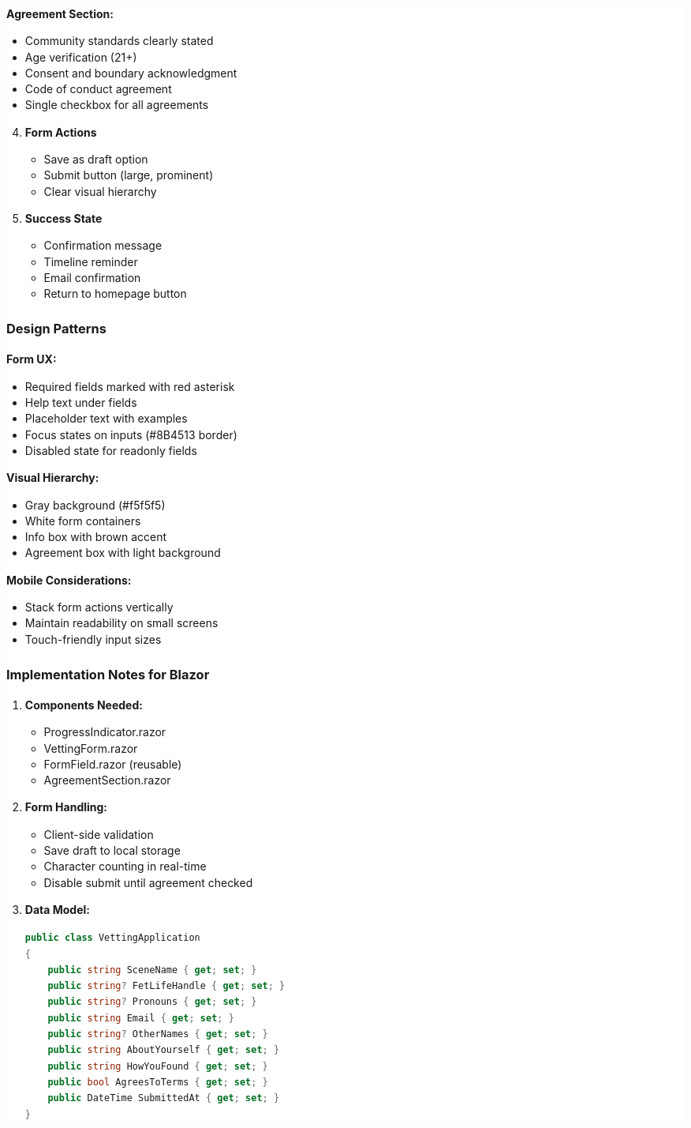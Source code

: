    **Agreement Section:**
   - Community standards clearly stated
   - Age verification (21+)
   - Consent and boundary acknowledgment
   - Code of conduct agreement
   - Single checkbox for all agreements

4. **Form Actions**
   - Save as draft option
   - Submit button (large, prominent)
   - Clear visual hierarchy

5. **Success State**
   - Confirmation message
   - Timeline reminder
   - Email confirmation
   - Return to homepage button

### Design Patterns

**Form UX:**
- Required fields marked with red asterisk
- Help text under fields
- Placeholder text with examples
- Focus states on inputs (#8B4513 border)
- Disabled state for readonly fields

**Visual Hierarchy:**
- Gray background (#f5f5f5)
- White form containers
- Info box with brown accent
- Agreement box with light background

**Mobile Considerations:**
- Stack form actions vertically
- Maintain readability on small screens
- Touch-friendly input sizes

### Implementation Notes for Blazor

1. **Components Needed:**
   - ProgressIndicator.razor
   - VettingForm.razor
   - FormField.razor (reusable)
   - AgreementSection.razor

2. **Form Handling:**
   - Client-side validation
   - Save draft to local storage
   - Character counting in real-time
   - Disable submit until agreement checked

3. **Data Model:**
   ```csharp
   public class VettingApplication
   {
       public string SceneName { get; set; }
       public string? FetLifeHandle { get; set; }
       public string? Pronouns { get; set; }
       public string Email { get; set; }
       public string? OtherNames { get; set; }
       public string AboutYourself { get; set; }
       public string HowYouFound { get; set; }
       public bool AgreesToTerms { get; set; }
       public DateTime SubmittedAt { get; set; }
   }
   ```